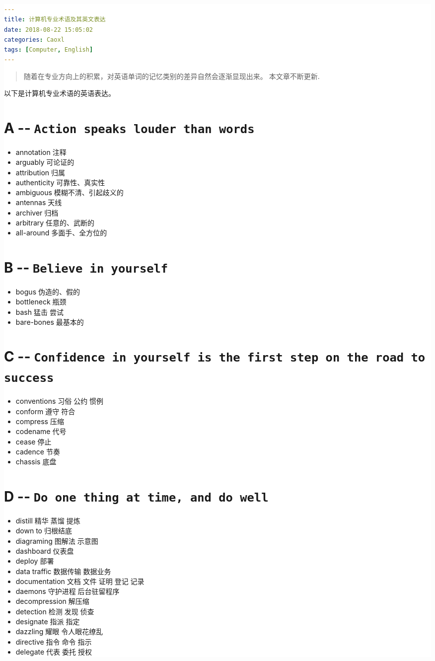 ```yaml
---
title: 计算机专业术语及其英文表达
date: 2018-08-22 15:05:02
categories: Caoxl
tags: [Computer, English]
---
```


> 随着在专业方向上的积累，对英语单词的记忆类别的差异自然会逐渐显现出来。
> 本文章不断更新.



以下是计算机专业术语的英语表达。

# A -- `Action speaks louder than words`

- annotation 注释
- arguably 可论证的
- attribution 归属
- authenticity 可靠性、真实性
- ambiguous 模糊不清、引起歧义的
- antennas 天线
- archiver 归档
- arbitrary 任意的、武断的
- all-around 多面手、全方位的

# B -- `Believe in yourself`

- bogus 伪造的、假的
- bottleneck 瓶颈
- bash 猛击 尝试
- bare-bones 最基本的

# C -- `Confidence in yourself is the first step on the road to success`

- conventions 习俗 公约 惯例
- conform 遵守 符合 
- compress 压缩
- codename 代号
- cease 停止
- cadence 节奏
- chassis 底盘

# D -- `Do one thing at time, and do well`

- distill 精华 蒸馏 提炼
- down to 归根结底
- diagraming 图解法 示意图
- dashboard 仪表盘
- deploy 部署
- data traffic 数据传输 数据业务
- documentation  文档 文件 证明 登记 记录
- daemons 守护进程 后台驻留程序
- decompression 解压缩
- detection 检测 发现 侦查
- designate 指派 指定
- dazzling 耀眼 令人眼花缭乱
- directive 指令 命令 指示
- delegate  代表 委托 授权
